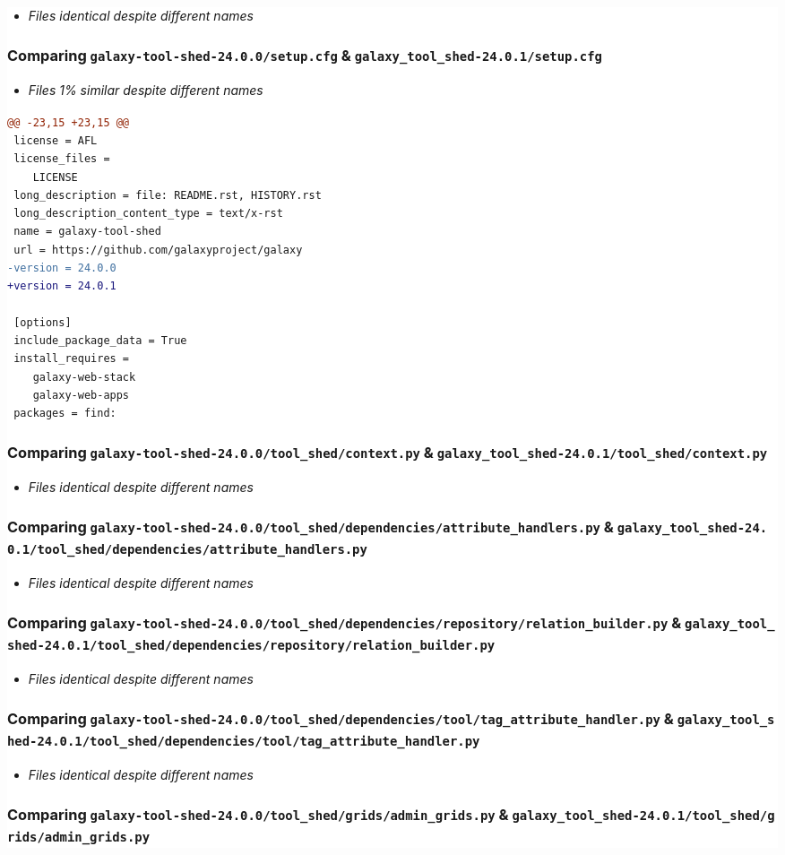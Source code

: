  * *Files identical despite different names*

### Comparing `galaxy-tool-shed-24.0.0/setup.cfg` & `galaxy_tool_shed-24.0.1/setup.cfg`

 * *Files 1% similar despite different names*

```diff
@@ -23,15 +23,15 @@
 license = AFL
 license_files = 
 	LICENSE
 long_description = file: README.rst, HISTORY.rst
 long_description_content_type = text/x-rst
 name = galaxy-tool-shed
 url = https://github.com/galaxyproject/galaxy
-version = 24.0.0
+version = 24.0.1
 
 [options]
 include_package_data = True
 install_requires = 
 	galaxy-web-stack
 	galaxy-web-apps
 packages = find:
```

### Comparing `galaxy-tool-shed-24.0.0/tool_shed/context.py` & `galaxy_tool_shed-24.0.1/tool_shed/context.py`

 * *Files identical despite different names*

### Comparing `galaxy-tool-shed-24.0.0/tool_shed/dependencies/attribute_handlers.py` & `galaxy_tool_shed-24.0.1/tool_shed/dependencies/attribute_handlers.py`

 * *Files identical despite different names*

### Comparing `galaxy-tool-shed-24.0.0/tool_shed/dependencies/repository/relation_builder.py` & `galaxy_tool_shed-24.0.1/tool_shed/dependencies/repository/relation_builder.py`

 * *Files identical despite different names*

### Comparing `galaxy-tool-shed-24.0.0/tool_shed/dependencies/tool/tag_attribute_handler.py` & `galaxy_tool_shed-24.0.1/tool_shed/dependencies/tool/tag_attribute_handler.py`

 * *Files identical despite different names*

### Comparing `galaxy-tool-shed-24.0.0/tool_shed/grids/admin_grids.py` & `galaxy_tool_shed-24.0.1/tool_shed/grids/admin_grids.py`
